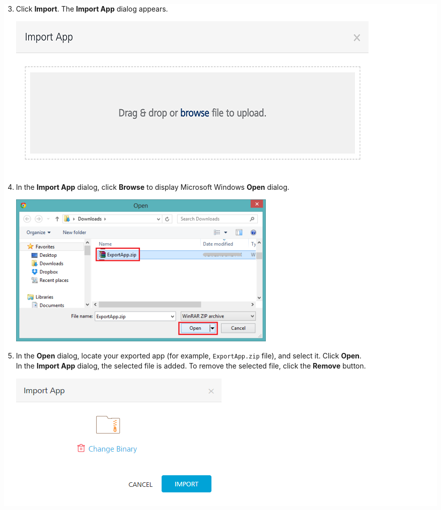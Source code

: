 3.  Click **Import**. The **Import App** dialog appears.
    
    ![](Resources/Images/Import-Export_Apps/ImportAppNew.png)
    
4.  In the **Import App** dialog, click **Browse** to display Microsoft Windows **Open** dialog.
    
    ![](Resources/Images/OnPrem/ExportedAppSelected_496x282.png)
    
5.  In the **Open** dialog, locate your exported app (for example, `ExportApp.zip` file), and select it. Click **Open**.  
    In the **Import App** dialog, the selected file is added. To remove the selected file, click the **Remove** button.
    
    ![](Resources/Images/Import-Export_Apps/ImportApptoExisting.png)
    